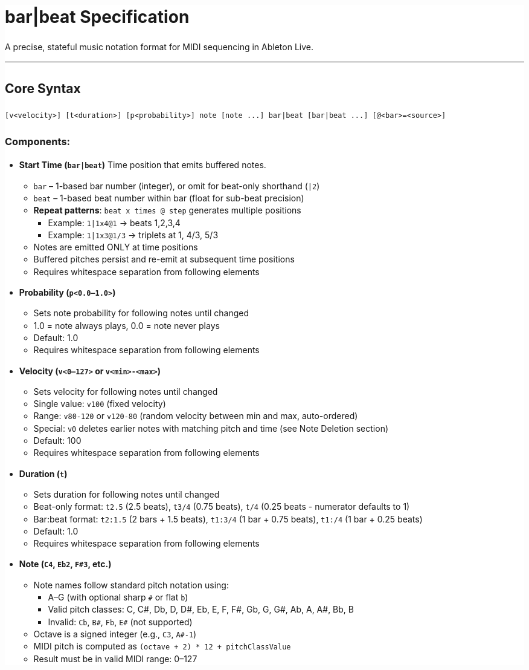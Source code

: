 # bar|beat Specification

A precise, stateful music notation format for MIDI sequencing in Ableton Live.

---

## Core Syntax

```
[v<velocity>] [t<duration>] [p<probability>] note [note ...] bar|beat [bar|beat ...] [@<bar>=<source>]
```

### Components:

- **Start Time (`bar|beat`)** Time position that emits buffered notes.
  - `bar` – 1-based bar number (integer), or omit for beat-only shorthand (`|2`)
  - `beat` – 1-based beat number within bar (float for sub-beat precision)
  - **Repeat patterns**: `beat x times @ step` generates multiple positions
    - Example: `1|1x4@1` → beats 1,2,3,4
    - Example: `1|1x3@1/3` → triplets at 1, 4/3, 5/3
  - Notes are emitted ONLY at time positions
  - Buffered pitches persist and re-emit at subsequent time positions
  - Requires whitespace separation from following elements

- **Probability (`p<0.0–1.0>`)**
  - Sets note probability for following notes until changed
  - 1.0 = note always plays, 0.0 = note never plays
  - Default: 1.0
  - Requires whitespace separation from following elements

- **Velocity (`v<0–127>` or `v<min>-<max>`)**
  - Sets velocity for following notes until changed
  - Single value: `v100` (fixed velocity)
  - Range: `v80-120` or `v120-80` (random velocity between min and max,
    auto-ordered)
  - Special: `v0` deletes earlier notes with matching pitch and time (see Note
    Deletion section)
  - Default: 100
  - Requires whitespace separation from following elements

- **Duration (`t`)**
  - Sets duration for following notes until changed
  - Beat-only format: `t2.5` (2.5 beats), `t3/4` (0.75 beats), `t/4` (0.25
    beats - numerator defaults to 1)
  - Bar:beat format: `t2:1.5` (2 bars + 1.5 beats), `t1:3/4` (1 bar + 0.75
    beats), `t1:/4` (1 bar + 0.25 beats)
  - Default: 1.0
  - Requires whitespace separation from following elements

- **Note (`C4`, `Eb2`, `F#3`, etc.)**
  - Note names follow standard pitch notation using:
    - A–G (with optional sharp `#` or flat `b`)
    - Valid pitch classes: C, C#, Db, D, D#, Eb, E, F, F#, Gb, G, G#, Ab, A, A#,
      Bb, B
    - Invalid: `Cb`, `B#`, `Fb`, `E#` (not supported)
  - Octave is a signed integer (e.g., `C3`, `A#-1`)
  - MIDI pitch is computed as `(octave + 2) * 12 + pitchClassValue`
  - Result must be in valid MIDI range: 0–127

